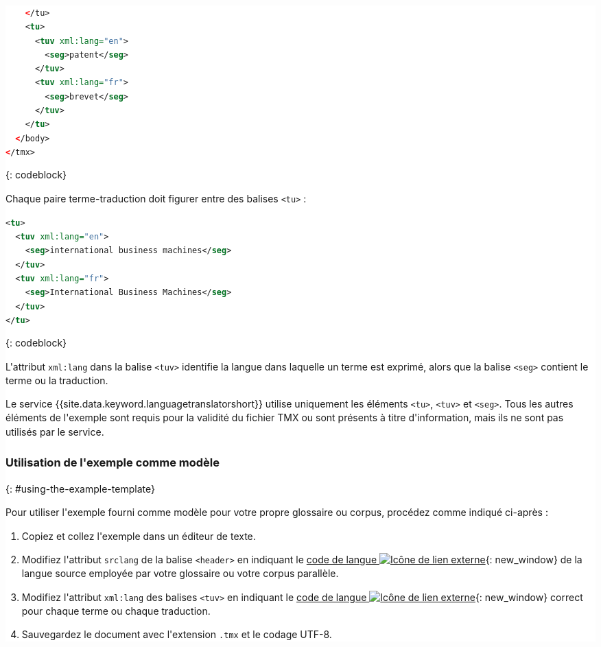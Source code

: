 ```xml
    </tu>
    <tu>
      <tuv xml:lang="en">
        <seg>patent</seg>
      </tuv>
      <tuv xml:lang="fr">
        <seg>brevet</seg>
      </tuv>
    </tu>
  </body>
</tmx>
```
{: codeblock}

Chaque paire terme-traduction doit figurer entre des balises `<tu>` :

```xml
<tu>
  <tuv xml:lang="en">
    <seg>international business machines</seg>
  </tuv>
  <tuv xml:lang="fr">
    <seg>International Business Machines</seg>
  </tuv>
</tu>
```
{: codeblock}

L'attribut `xml:lang` dans la balise `<tuv>` identifie la langue dans laquelle un terme est exprimé, alors que la balise `<seg>` contient le terme ou la traduction.

Le service {{site.data.keyword.languagetranslatorshort}} utilise uniquement les éléments `<tu>`, `<tuv>` et `<seg>`. Tous les autres éléments de l'exemple sont requis pour la validité du fichier TMX ou sont présents à titre d'information, mais ils ne sont pas utilisés par le service.



### Utilisation de l'exemple comme modèle
{: #using-the-example-template}

Pour utiliser l'exemple fourni comme modèle pour votre propre glossaire ou corpus, procédez comme indiqué ci-après :

1. Copiez et collez l'exemple dans un éditeur de texte.

2. Modifiez l'attribut `srclang` de la balise `<header>` en indiquant le [code de langue ![Icône de lien externe](../../icons/launch-glyph.svg "Icône de lien externe")](http://www-01.sil.org/iso639-3/codes.asp){: new_window} de la langue source employée par votre glossaire ou votre corpus parallèle.

3. Modifiez l'attribut `xml:lang` des balises `<tuv>` en indiquant le [code de langue ![Icône de lien externe](../../icons/launch-glyph.svg "Icône de lien externe")](http://www-01.sil.org/iso639-3/codes.asp){: new_window} correct pour chaque terme ou chaque traduction.

4. Sauvegardez le document avec l'extension `.tmx` et le codage UTF-8.
